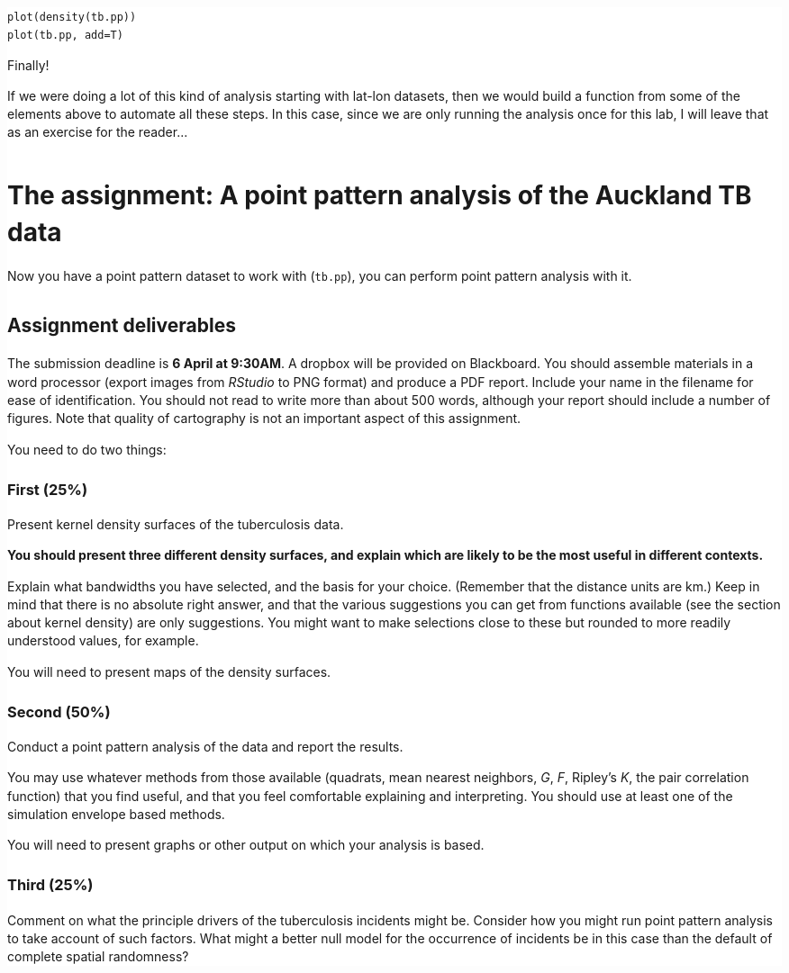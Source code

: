```{r}
plot(density(tb.pp))
plot(tb.pp, add=T)
```
Finally!

If we were doing a lot of this kind of analysis starting with lat-lon datasets, then we would build a function from some of the elements above to automate all these steps. In this case, since we are only running the analysis once for this lab, I will leave that as an exercise for the reader...

# **The assignment: A point pattern analysis of the Auckland TB data**
Now you have a point pattern dataset to work with (`tb.pp`), you can perform point pattern analysis with it.

## Assignment deliverables
The submission deadline is **6 April at 9:30AM**. A dropbox will be provided on Blackboard. You should assemble materials in a word processor (export images from *RStudio* to PNG format) and produce a PDF report. Include your name in the filename for ease of identification. You should not read to write more than about 500 words, although your report should include a number of figures. Note that quality of cartography is not an important aspect of this assignment.

You need to do two things:

### First (25%)
Present kernel density surfaces of the tuberculosis data.

**You should present three different density surfaces, and explain which are likely to be the most useful in different contexts.**

Explain what bandwidths you have selected, and the basis for your choice. (Remember that the distance units are km.)  Keep in mind that there is no absolute right answer, and that the various suggestions you can get from functions available (see the section about kernel density) are only suggestions. You might want to make selections close to these but rounded to more readily understood values, for example.

You will need to present maps of the density surfaces.

### Second (50%)
Conduct a point pattern analysis of the data and report the results.

You may use whatever methods from those available (quadrats, mean nearest neighbors, *G*, *F*, Ripley’s *K*, the pair correlation function) that you find useful, and that you feel comfortable explaining and interpreting. You should use at least one of the simulation envelope based methods.

You will need to present graphs or other output on which your analysis is based.

### Third (25%)
Comment on what the principle drivers of the tuberculosis incidents might be. Consider how you might run point pattern analysis to take account of such factors. What might a better null model for the occurrence of incidents be in this case than the default of complete spatial randomness?
